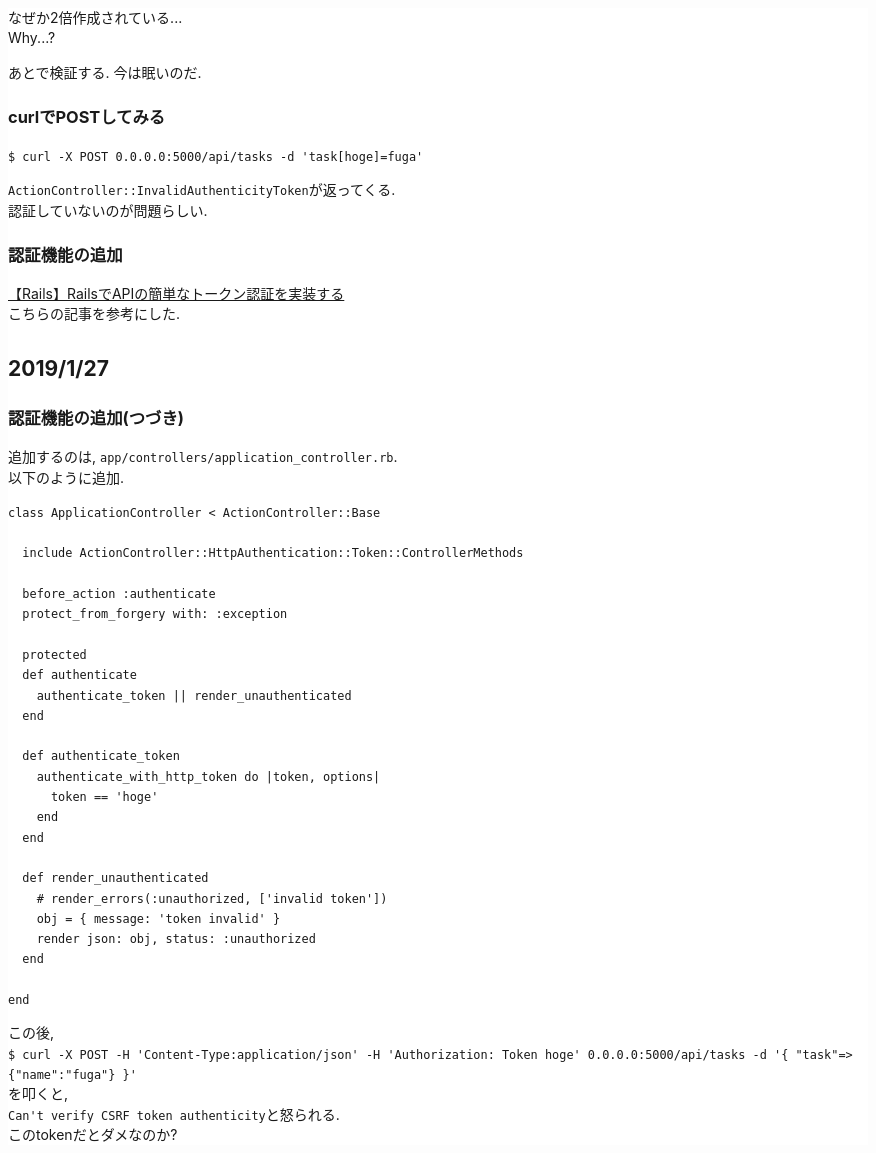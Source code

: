 なぜか2倍作成されている...  
Why...?  


あとで検証する. 今は眠いのだ.
### curlでPOSTしてみる
`$ curl -X POST 0.0.0.0:5000/api/tasks -d 'task[hoge]=fuga'`  

`ActionController::InvalidAuthenticityToken`が返ってくる.  
認証していないのが問題らしい.  

### 認証機能の追加
[【Rails】RailsでAPIの簡単なトークン認証を実装する](https://qiita.com/Yarimizu14/items/c81a8cf1859f954b953e)  
こちらの記事を参考にした.  

## 2019/1/27
### 認証機能の追加(つづき)
追加するのは, `app/controllers/application_controller.rb`.  
以下のように追加.
```
class ApplicationController < ActionController::Base

  include ActionController::HttpAuthentication::Token::ControllerMethods

  before_action :authenticate
  protect_from_forgery with: :exception
  
  protected
  def authenticate
    authenticate_token || render_unauthenticated
  end

  def authenticate_token
    authenticate_with_http_token do |token, options|
      token == 'hoge'
    end
  end
  
  def render_unauthenticated
    # render_errors(:unauthorized, ['invalid token'])
    obj = { message: 'token invalid' }
    render json: obj, status: :unauthorized
  end
  
end

```

この後,   
`$ curl -X POST -H 'Content-Type:application/json' -H 'Authorization: Token hoge' 0.0.0.0:5000/api/tasks -d '{ "task"=>{"name":"fuga"} }'`  
を叩くと,  
`Can't verify CSRF token authenticity`と怒られる.  
このtokenだとダメなのか?  
